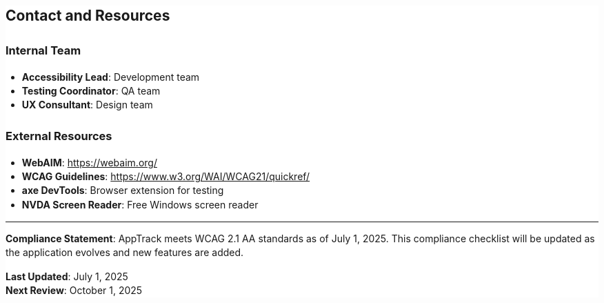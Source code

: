 ## Contact and Resources

### Internal Team
- **Accessibility Lead**: Development team
- **Testing Coordinator**: QA team
- **UX Consultant**: Design team

### External Resources
- **WebAIM**: https://webaim.org/
- **WCAG Guidelines**: https://www.w3.org/WAI/WCAG21/quickref/
- **axe DevTools**: Browser extension for testing
- **NVDA Screen Reader**: Free Windows screen reader

---

**Compliance Statement**: AppTrack meets WCAG 2.1 AA standards as of July 1, 2025. This compliance checklist will be updated as the application evolves and new features are added.

**Last Updated**: July 1, 2025  
**Next Review**: October 1, 2025